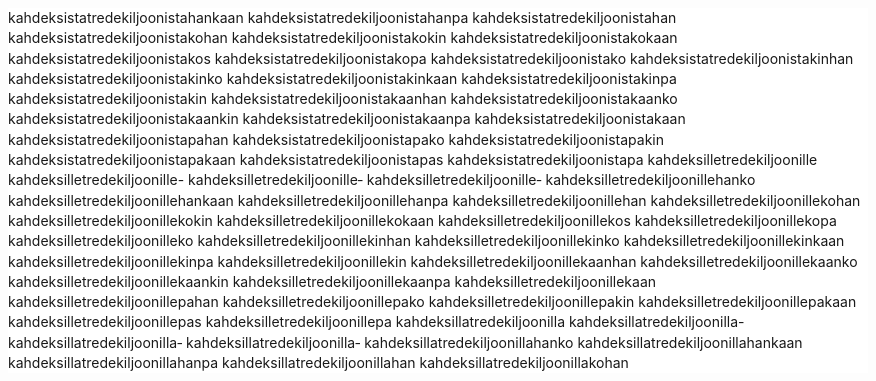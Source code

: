 kahdeksistatredekiljoonistahankaan
kahdeksistatredekiljoonistahanpa
kahdeksistatredekiljoonistahan
kahdeksistatredekiljoonistakohan
kahdeksistatredekiljoonistakokin
kahdeksistatredekiljoonistakokaan
kahdeksistatredekiljoonistakos
kahdeksistatredekiljoonistakopa
kahdeksistatredekiljoonistako
kahdeksistatredekiljoonistakinhan
kahdeksistatredekiljoonistakinko
kahdeksistatredekiljoonistakinkaan
kahdeksistatredekiljoonistakinpa
kahdeksistatredekiljoonistakin
kahdeksistatredekiljoonistakaanhan
kahdeksistatredekiljoonistakaanko
kahdeksistatredekiljoonistakaankin
kahdeksistatredekiljoonistakaanpa
kahdeksistatredekiljoonistakaan
kahdeksistatredekiljoonistapahan
kahdeksistatredekiljoonistapako
kahdeksistatredekiljoonistapakin
kahdeksistatredekiljoonistapakaan
kahdeksistatredekiljoonistapas
kahdeksistatredekiljoonistapa
kahdeksilletredekiljoonille
kahdeksilletredekiljoonille-
kahdeksilletredekiljoonille‐
kahdeksilletredekiljoonille‑
kahdeksilletredekiljoonillehanko
kahdeksilletredekiljoonillehankaan
kahdeksilletredekiljoonillehanpa
kahdeksilletredekiljoonillehan
kahdeksilletredekiljoonillekohan
kahdeksilletredekiljoonillekokin
kahdeksilletredekiljoonillekokaan
kahdeksilletredekiljoonillekos
kahdeksilletredekiljoonillekopa
kahdeksilletredekiljoonilleko
kahdeksilletredekiljoonillekinhan
kahdeksilletredekiljoonillekinko
kahdeksilletredekiljoonillekinkaan
kahdeksilletredekiljoonillekinpa
kahdeksilletredekiljoonillekin
kahdeksilletredekiljoonillekaanhan
kahdeksilletredekiljoonillekaanko
kahdeksilletredekiljoonillekaankin
kahdeksilletredekiljoonillekaanpa
kahdeksilletredekiljoonillekaan
kahdeksilletredekiljoonillepahan
kahdeksilletredekiljoonillepako
kahdeksilletredekiljoonillepakin
kahdeksilletredekiljoonillepakaan
kahdeksilletredekiljoonillepas
kahdeksilletredekiljoonillepa
kahdeksillatredekiljoonilla
kahdeksillatredekiljoonilla-
kahdeksillatredekiljoonilla‐
kahdeksillatredekiljoonilla‑
kahdeksillatredekiljoonillahanko
kahdeksillatredekiljoonillahankaan
kahdeksillatredekiljoonillahanpa
kahdeksillatredekiljoonillahan
kahdeksillatredekiljoonillakohan